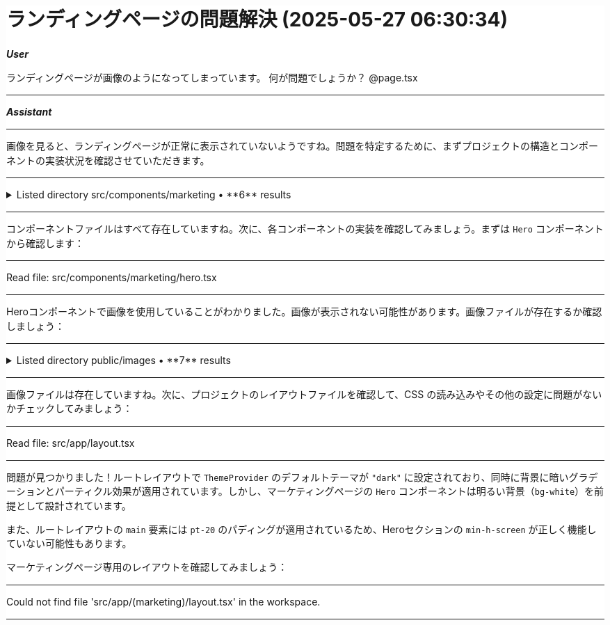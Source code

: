 

# ランディングページの問題解決 (2025-05-27 06:30:34)

_**User**_

ランディングページが画像のようになってしまっています。
何が問題でしょうか？
@page.tsx 

---

_**Assistant**_



---

画像を見ると、ランディングページが正常に表示されていないようですね。問題を特定するために、まずプロジェクトの構造とコンポーネントの実装状況を確認させていただきます。

---

<details><summary>Listed directory src/components/marketing • **6** results</summary></details>

---

コンポーネントファイルはすべて存在していますね。次に、各コンポーネントの実装を確認してみましょう。まずは `Hero` コンポーネントから確認します：

---

Read file: src/components/marketing/hero.tsx

---

Heroコンポーネントで画像を使用していることがわかりました。画像が表示されない可能性があります。画像ファイルが存在するか確認しましょう：

---

<details><summary>Listed directory public/images • **7** results</summary></details>

---

画像ファイルは存在していますね。次に、プロジェクトのレイアウトファイルを確認して、CSS の読み込みやその他の設定に問題がないかチェックしてみましょう：

---

Read file: src/app/layout.tsx

---

問題が見つかりました！ルートレイアウトで `ThemeProvider` のデフォルトテーマが `"dark"` に設定されており、同時に背景に暗いグラデーションとパーティクル効果が適用されています。しかし、マーケティングページの `Hero` コンポーネントは明るい背景（`bg-white`）を前提として設計されています。

また、ルートレイアウトの `main` 要素には `pt-20` のパディングが適用されているため、Heroセクションの `min-h-screen` が正しく機能していない可能性もあります。

マーケティングページ専用のレイアウトを確認してみましょう：

---

Could not find file 'src/app/(marketing)/layout.tsx' in the workspace.

---